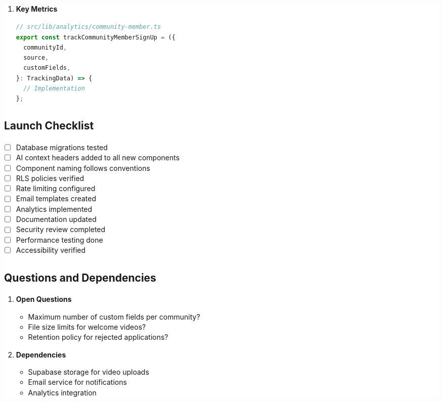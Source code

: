 1. **Key Metrics**
   ```typescript
   // src/lib/analytics/community-member.ts
   export const trackCommunityMemberSignUp = ({
     communityId,
     source,
     customFields,
   }: TrackingData) => {
     // Implementation
   };
   ```

## Launch Checklist

- [ ] Database migrations tested
- [ ] AI context headers added to all new components
- [ ] Component naming follows conventions
- [ ] RLS policies verified
- [ ] Rate limiting configured
- [ ] Email templates created
- [ ] Analytics implemented
- [ ] Documentation updated
- [ ] Security review completed
- [ ] Performance testing done
- [ ] Accessibility verified

## Questions and Dependencies

1. **Open Questions**

   - Maximum number of custom fields per community?
   - File size limits for welcome videos?
   - Retention policy for rejected applications?

2. **Dependencies**
   - Supabase storage for video uploads
   - Email service for notifications
   - Analytics integration
